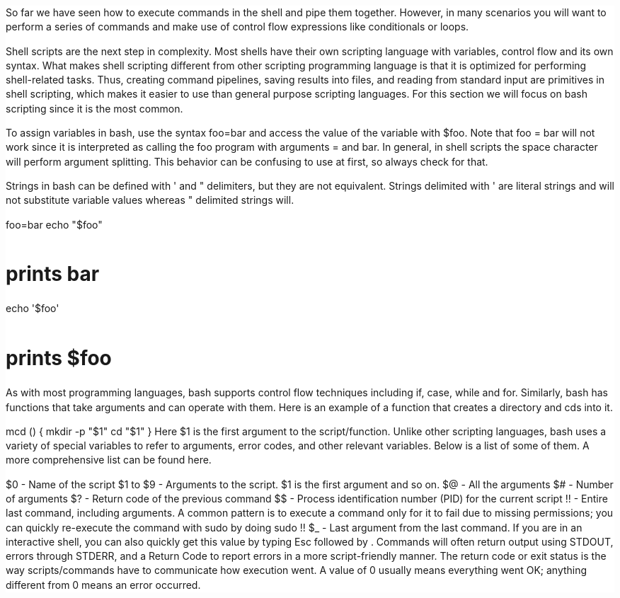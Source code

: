 So far we have seen how to execute commands in the shell and pipe them together. However, in many scenarios you will want to perform a series of commands and make use of control flow expressions like conditionals or loops.

Shell scripts are the next step in complexity. Most shells have their own scripting language with variables, control flow and its own syntax. What makes shell scripting different from other scripting programming language is that it is optimized for performing shell-related tasks. Thus, creating command pipelines, saving results into files, and reading from standard input are primitives in shell scripting, which makes it easier to use than general purpose scripting languages. For this section we will focus on bash scripting since it is the most common.

To assign variables in bash, use the syntax foo=bar and access the value of the variable with $foo. Note that foo = bar will not work since it is interpreted as calling the foo program with arguments = and bar. In general, in shell scripts the space character will perform argument splitting. This behavior can be confusing to use at first, so always check for that.

Strings in bash can be defined with ' and " delimiters, but they are not equivalent. Strings delimited with ' are literal strings and will not substitute variable values whereas " delimited strings will.

foo=bar
echo "$foo"
# prints bar
echo '$foo'
# prints $foo
As with most programming languages, bash supports control flow techniques including if, case, while and for. Similarly, bash has functions that take arguments and can operate with them. Here is an example of a function that creates a directory and cds into it.

mcd () {
    mkdir -p "$1"
    cd "$1"
}
Here $1 is the first argument to the script/function. Unlike other scripting languages, bash uses a variety of special variables to refer to arguments, error codes, and other relevant variables. Below is a list of some of them. A more comprehensive list can be found here.

$0 - Name of the script
$1 to $9 - Arguments to the script. $1 is the first argument and so on.
$@ - All the arguments
$# - Number of arguments
$? - Return code of the previous command
$$ - Process identification number (PID) for the current script
!! - Entire last command, including arguments. A common pattern is to execute a command only for it to fail due to missing permissions; you can quickly re-execute the command with sudo by doing sudo !!
$_ - Last argument from the last command. If you are in an interactive shell, you can also quickly get this value by typing Esc followed by .
Commands will often return output using STDOUT, errors through STDERR, and a Return Code to report errors in a more script-friendly manner. The return code or exit status is the way scripts/commands have to communicate how execution went. A value of 0 usually means everything went OK; anything different from 0 means an error occurred.
